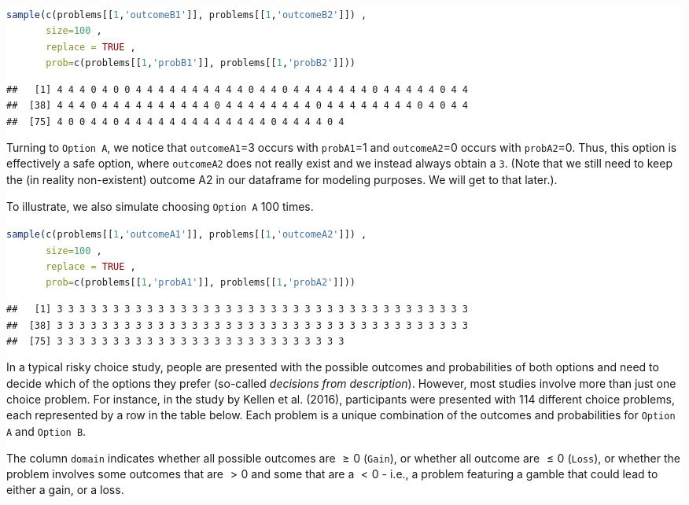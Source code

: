 ``` r
sample(c(problems[[1,'outcomeB1']], problems[[1,'outcomeB2']]) , 
       size=100 ,
       replace = TRUE ,
       prob=c(problems[[1,'probB1']], problems[[1,'probB2']]))
```

    ##   [1] 4 4 4 0 4 0 0 4 4 4 4 4 4 4 4 4 4 0 4 4 0 4 4 4 4 4 4 4 0 4 4 4 4 4 0 4 4
    ##  [38] 4 4 4 0 4 4 4 4 4 4 4 4 4 4 0 4 4 4 4 4 4 4 4 0 4 4 4 4 4 4 4 4 0 4 0 4 4
    ##  [75] 4 0 0 4 4 0 4 4 4 4 4 4 4 4 4 4 4 4 4 0 4 4 4 4 0 4

Turning to `Option A`, we notice that `outcomeA1`=3 occurs with
`probA1`=1 and `outcomeA2`=0 occurs with `probA2`=0. Thus, this option
is effectively a safe option, where `outcomeA2` does not really exist
and we instead always obtain a `3`. (Note that we still need to keep the
(in reality non-existent) outcome A2 in our dataframe for modeling
purposes. We will get to that later.).

To illustrate, we also simulate choosing `Option A` 100 times.

``` r
sample(c(problems[[1,'outcomeA1']], problems[[1,'outcomeA2']]) , 
       size=100 ,
       replace = TRUE ,
       prob=c(problems[[1,'probA1']], problems[[1,'probA2']]))
```

    ##   [1] 3 3 3 3 3 3 3 3 3 3 3 3 3 3 3 3 3 3 3 3 3 3 3 3 3 3 3 3 3 3 3 3 3 3 3 3 3
    ##  [38] 3 3 3 3 3 3 3 3 3 3 3 3 3 3 3 3 3 3 3 3 3 3 3 3 3 3 3 3 3 3 3 3 3 3 3 3 3
    ##  [75] 3 3 3 3 3 3 3 3 3 3 3 3 3 3 3 3 3 3 3 3 3 3 3 3 3 3

In a typical risky choice study, people are presented with the possible
outcomes and probabilities of both options and need to decide which of
the options they prefer (so-called *decisions from description*).
However, most studies involve more than just one choice problem. For
instance, in the study by Kellen et al. (2016), participants were
presented with 114 different choice problems, each represented by a row
in the table below. Each problem is a unique combination of the outcomes
and probabilities for `Option A` and `Option B`.

The column `domain` indicates whether all possible outcomes are
$`\geq 0`$ (`Gain`), or whether all outcome are $`\leq 0`$ (`Loss`), or
whether the problem involves some outcomes that are $`>0`$ and some that
are a $`<0`$ - i.e., a problem featuring a gamble that could lead to
either a gain, or a loss.
